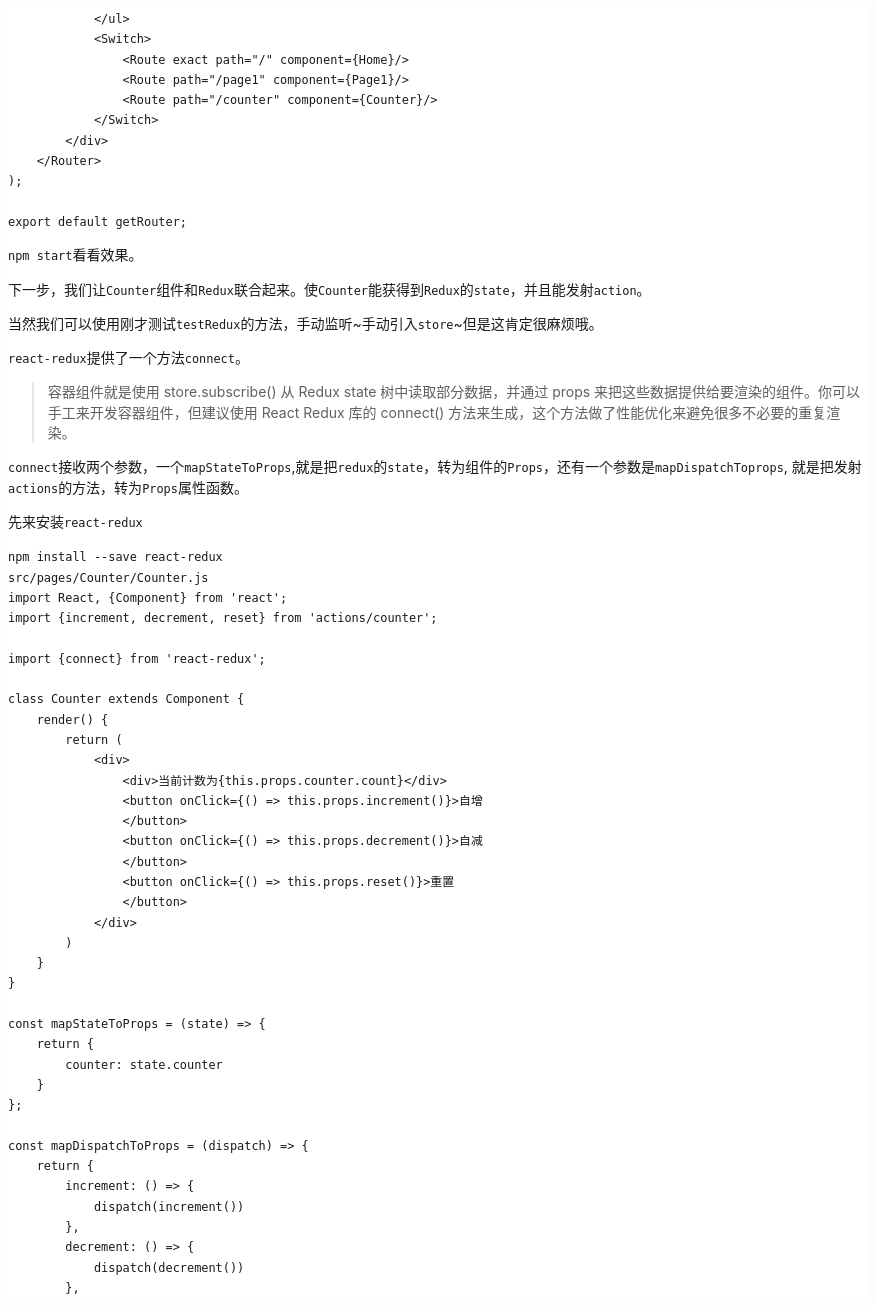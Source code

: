 ```
            </ul>
            <Switch>
                <Route exact path="/" component={Home}/>
                <Route path="/page1" component={Page1}/>
                <Route path="/counter" component={Counter}/>
            </Switch>
        </div>
    </Router>
);

export default getRouter;
```

`npm start`看看效果。

下一步，我们让`Counter`组件和`Redux`联合起来。使`Counter`能获得到`Redux`的`state`，并且能发射`action`。

当然我们可以使用刚才测试`testRedux`的方法，手动监听~手动引入`store`~但是这肯定很麻烦哦。

`react-redux`提供了一个方法`connect`。

> 容器组件就是使用 store.subscribe() 从 Redux state 树中读取部分数据，并通过 props 来把这些数据提供给要渲染的组件。你可以手工来开发容器组件，但建议使用 React Redux 库的 connect() 方法来生成，这个方法做了性能优化来避免很多不必要的重复渲染。

`connect`接收两个参数，一个`mapStateToProps`,就是把`redux`的`state`，转为组件的`Props`，还有一个参数是`mapDispatchToprops`,
就是把发射`actions`的方法，转为`Props`属性函数。

先来安装`react-redux`

```
npm install --save react-redux
src/pages/Counter/Counter.js
import React, {Component} from 'react';
import {increment, decrement, reset} from 'actions/counter';

import {connect} from 'react-redux';

class Counter extends Component {
    render() {
        return (
            <div>
                <div>当前计数为{this.props.counter.count}</div>
                <button onClick={() => this.props.increment()}>自增
                </button>
                <button onClick={() => this.props.decrement()}>自减
                </button>
                <button onClick={() => this.props.reset()}>重置
                </button>
            </div>
        )
    }
}

const mapStateToProps = (state) => {
    return {
        counter: state.counter
    }
};

const mapDispatchToProps = (dispatch) => {
    return {
        increment: () => {
            dispatch(increment())
        },
        decrement: () => {
            dispatch(decrement())
        },
```